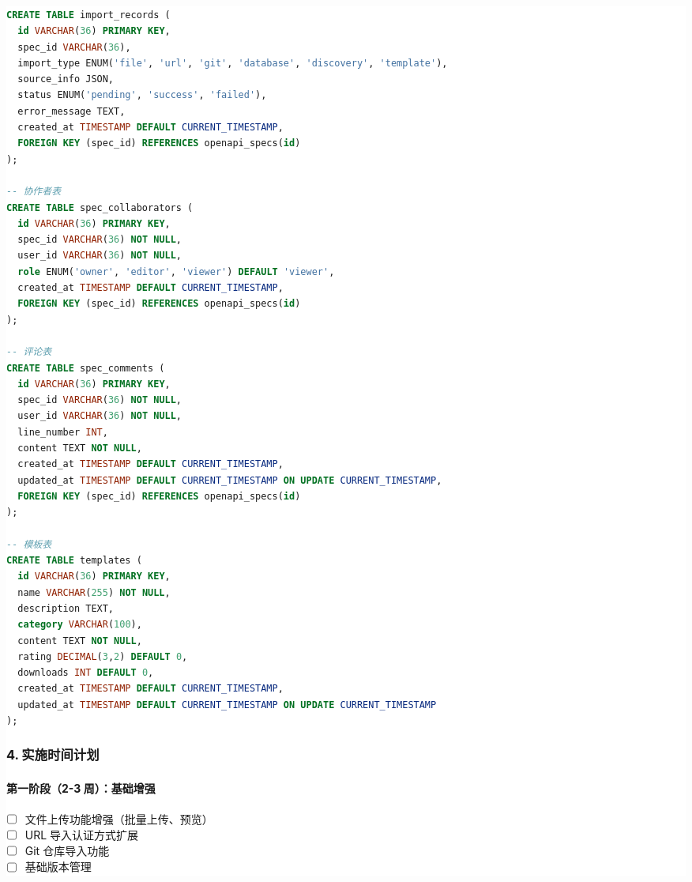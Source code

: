 ```sql
CREATE TABLE import_records (
  id VARCHAR(36) PRIMARY KEY,
  spec_id VARCHAR(36),
  import_type ENUM('file', 'url', 'git', 'database', 'discovery', 'template'),
  source_info JSON,
  status ENUM('pending', 'success', 'failed'),
  error_message TEXT,
  created_at TIMESTAMP DEFAULT CURRENT_TIMESTAMP,
  FOREIGN KEY (spec_id) REFERENCES openapi_specs(id)
);

-- 协作者表
CREATE TABLE spec_collaborators (
  id VARCHAR(36) PRIMARY KEY,
  spec_id VARCHAR(36) NOT NULL,
  user_id VARCHAR(36) NOT NULL,
  role ENUM('owner', 'editor', 'viewer') DEFAULT 'viewer',
  created_at TIMESTAMP DEFAULT CURRENT_TIMESTAMP,
  FOREIGN KEY (spec_id) REFERENCES openapi_specs(id)
);

-- 评论表
CREATE TABLE spec_comments (
  id VARCHAR(36) PRIMARY KEY,
  spec_id VARCHAR(36) NOT NULL,
  user_id VARCHAR(36) NOT NULL,
  line_number INT,
  content TEXT NOT NULL,
  created_at TIMESTAMP DEFAULT CURRENT_TIMESTAMP,
  updated_at TIMESTAMP DEFAULT CURRENT_TIMESTAMP ON UPDATE CURRENT_TIMESTAMP,
  FOREIGN KEY (spec_id) REFERENCES openapi_specs(id)
);

-- 模板表
CREATE TABLE templates (
  id VARCHAR(36) PRIMARY KEY,
  name VARCHAR(255) NOT NULL,
  description TEXT,
  category VARCHAR(100),
  content TEXT NOT NULL,
  rating DECIMAL(3,2) DEFAULT 0,
  downloads INT DEFAULT 0,
  created_at TIMESTAMP DEFAULT CURRENT_TIMESTAMP,
  updated_at TIMESTAMP DEFAULT CURRENT_TIMESTAMP ON UPDATE CURRENT_TIMESTAMP
);
```

### 4. 实施时间计划

#### 第一阶段（2-3 周）：基础增强
- [ ] 文件上传功能增强（批量上传、预览）
- [ ] URL 导入认证方式扩展
- [ ] Git 仓库导入功能
- [ ] 基础版本管理

